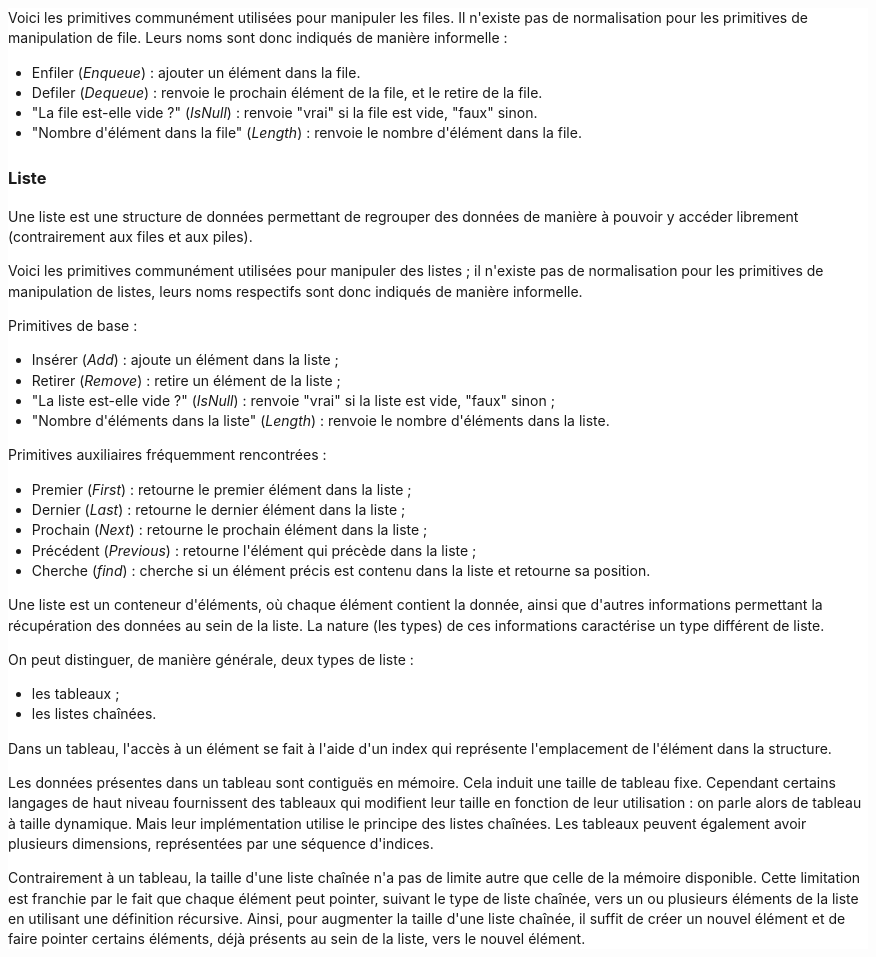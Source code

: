 Voici les primitives communément utilisées pour manipuler les files. Il n'existe pas de normalisation pour les primitives de
manipulation de file. Leurs noms sont donc indiqués de manière informelle :

* Enfiler (*Enqueue*) : ajouter un élément dans la file.
* Defiler (*Dequeue*) : renvoie le prochain élément de la file, et le retire de la file.
* "La file est-elle vide ?" (*IsNull*) : renvoie "vrai" si la file est vide, "faux" sinon.
* "Nombre d'élément dans la file" (*Length*) : renvoie le nombre d'élément dans la file.

### Liste

Une liste est une structure de données permettant de regrouper des données de manière à pouvoir y accéder librement
(contrairement aux files et aux piles).

Voici les primitives communément utilisées pour manipuler des listes ; il n'existe pas de normalisation pour les primitives de
manipulation de listes, leurs noms respectifs sont donc indiqués de manière informelle.

Primitives de base :

* Insérer (*Add*) : ajoute un élément dans la liste ;
* Retirer (*Remove*) : retire un élément de la liste ;
* "La liste est-elle vide ?" (*IsNull*) : renvoie "vrai" si la liste est vide, "faux" sinon ;
* "Nombre d'éléments dans la liste" (*Length*) : renvoie le nombre d'éléments dans la liste.

Primitives auxiliaires fréquemment rencontrées :

* Premier (*First*) : retourne le premier élément dans la liste ;
* Dernier (*Last*) : retourne le dernier élément dans la liste ;
* Prochain (*Next*) : retourne le prochain élément dans la liste ;
* Précédent (*Previous*) : retourne l'élément qui précède dans la liste ;
* Cherche (*find*) : cherche si un élément précis est contenu dans la liste et retourne sa position.

Une liste est un conteneur d'éléments, où chaque élément contient la donnée, ainsi que d'autres informations permettant la
récupération des données au sein de la liste. La nature (les types) de ces informations caractérise un type différent de liste.

On peut distinguer, de manière générale, deux types de liste :

* les tableaux ;
* les listes chaînées.

Dans un tableau, l'accès à un élément se fait à l'aide d'un index qui représente l'emplacement de l'élément dans la structure.

Les données présentes dans un tableau sont contiguës en mémoire. Cela induit une taille de tableau fixe. Cependant certains
langages de haut niveau fournissent des tableaux qui modifient leur taille en fonction de leur utilisation : on parle alors de
tableau à taille dynamique. Mais leur implémentation utilise le principe des listes chaînées. Les tableaux peuvent également
avoir plusieurs dimensions, représentées par une séquence d'indices.

Contrairement à un tableau, la taille d'une liste chaînée n'a pas de limite autre que celle de la mémoire disponible. Cette
limitation est franchie par le fait que chaque élément peut pointer, suivant le type de liste chaînée, vers un ou plusieurs
éléments de la liste en utilisant une définition récursive. Ainsi, pour augmenter la taille d'une liste chaînée, il suffit de
créer un nouvel élément et de faire pointer certains éléments, déjà présents au sein de la liste, vers le nouvel élément.
